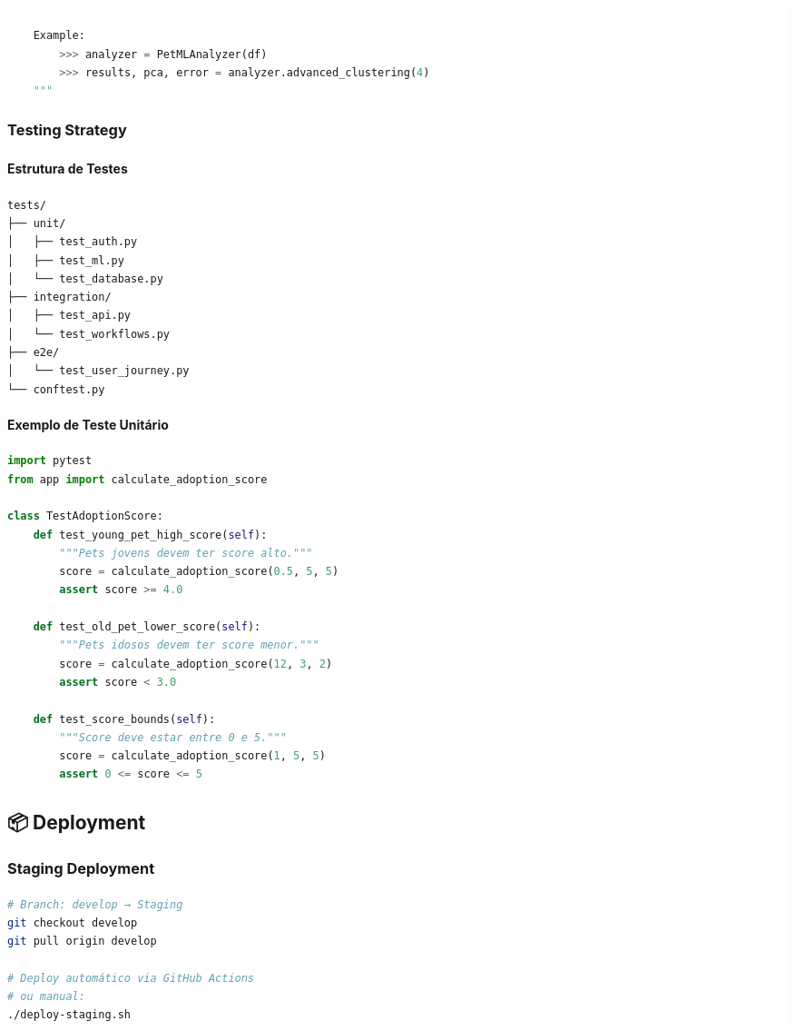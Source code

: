 ```python
        
    Example:
        >>> analyzer = PetMLAnalyzer(df)
        >>> results, pca, error = analyzer.advanced_clustering(4)
    """
```

### Testing Strategy

#### Estrutura de Testes
```
tests/
├── unit/
│   ├── test_auth.py
│   ├── test_ml.py
│   └── test_database.py
├── integration/
│   ├── test_api.py
│   └── test_workflows.py
├── e2e/
│   └── test_user_journey.py
└── conftest.py
```

#### Exemplo de Teste Unitário
```python
import pytest
from app import calculate_adoption_score

class TestAdoptionScore:
    def test_young_pet_high_score(self):
        """Pets jovens devem ter score alto."""
        score = calculate_adoption_score(0.5, 5, 5)
        assert score >= 4.0
        
    def test_old_pet_lower_score(self):
        """Pets idosos devem ter score menor."""
        score = calculate_adoption_score(12, 3, 2)
        assert score < 3.0
        
    def test_score_bounds(self):
        """Score deve estar entre 0 e 5."""
        score = calculate_adoption_score(1, 5, 5)
        assert 0 <= score <= 5
```

## 📦 Deployment

### Staging Deployment

```bash
# Branch: develop → Staging
git checkout develop
git pull origin develop

# Deploy automático via GitHub Actions
# ou manual:
./deploy-staging.sh
```
